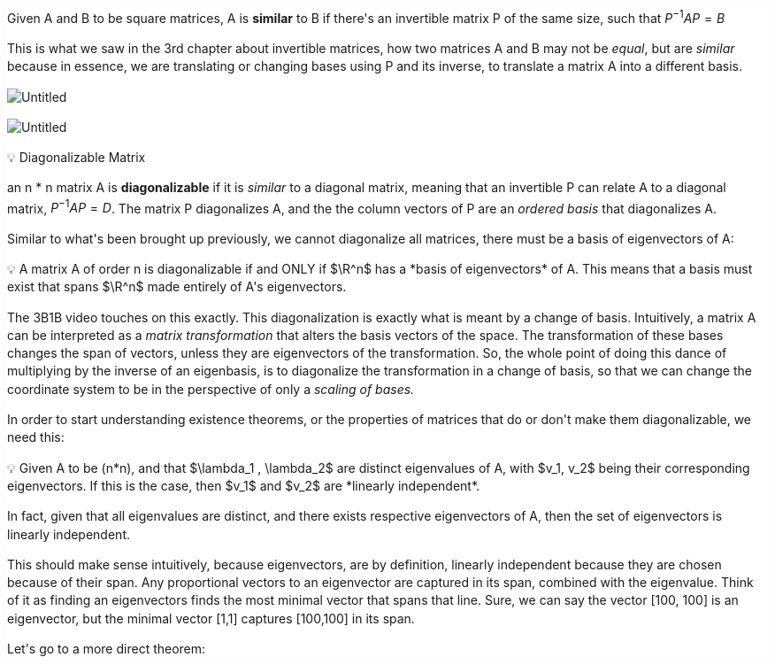 Given A and B to be square matrices, A is **similar** to B if there's an invertible matrix P of the same size, such that $P^{-1}AP = B$

</aside>

This is what we saw in the 3rd chapter about invertible matrices, how two matrices A and B may not be *equal*, but are *similar* because in essence, we are translating or changing bases using P and its inverse, to translate a matrix A into a different basis.

![Untitled](Eigenvalues,%20Eigenvectors,%20Diagonalization%202a38f62882ba4650843060706592e440/Untitled.png)

![Untitled](Eigenvalues,%20Eigenvectors,%20Diagonalization%202a38f62882ba4650843060706592e440/Untitled%201.png)

<aside>
💡 Diagonalizable Matrix

an n * n matrix A is **diagonalizable** if it is *similar* to a diagonal matrix, meaning that an invertible P can relate A to a diagonal matrix, $P^{-1}AP = D$. The matrix P diagonalizes A, and the the column vectors of P are an *ordered basis* that diagonalizes A.

</aside>

Similar to what's been brought up previously, we cannot diagonalize all matrices, there must be a basis of eigenvectors of A:

<aside>
💡 A matrix A of order n is diagonalizable if and ONLY if $\R^n$ has a *basis of eigenvectors* of A. This means that a basis must exist that spans $\R^n$ made entirely of A's eigenvectors.

</aside>

The 3B1B video touches on this exactly. This diagonalization is exactly what is meant by a change of basis. Intuitively, a matrix A can be interpreted as a *matrix transformation* that alters the basis vectors of the space. The transformation of these bases changes the span of vectors, unless they are eigenvectors of the transformation. So, the whole point of doing this dance of multiplying by the inverse of an eigenbasis, is to diagonalize the transformation in a change of basis, so that we can change the coordinate system to be in the perspective of only a *scaling of bases.*

In order to start understanding existence theorems, or the properties of matrices that do or don't make them diagonalizable, we need this:

<aside>
💡 Given A to be (n*n), and that $\lambda_1 , \lambda_2$ are distinct eigenvalues of A, with $v_1, v_2$ being their corresponding eigenvectors. If this is the case, then $v_1$ and $v_2$ are *linearly independent*.

In fact, given that all eigenvalues are distinct, and there exists respective eigenvectors of A, then the set of eigenvectors is linearly independent.

</aside>

This should make sense intuitively, because eigenvectors, are by definition, linearly independent because they are chosen because of their span. Any proportional vectors to an eigenvector are captured in its span, combined with the eigenvalue. Think of it as finding an eigenvectors finds the most minimal vector that spans that line. Sure, we can say the vector [100, 100] is an eigenvector, but the minimal vector [1,1] captures [100,100] in its span.

Let's go to a more direct theorem:
